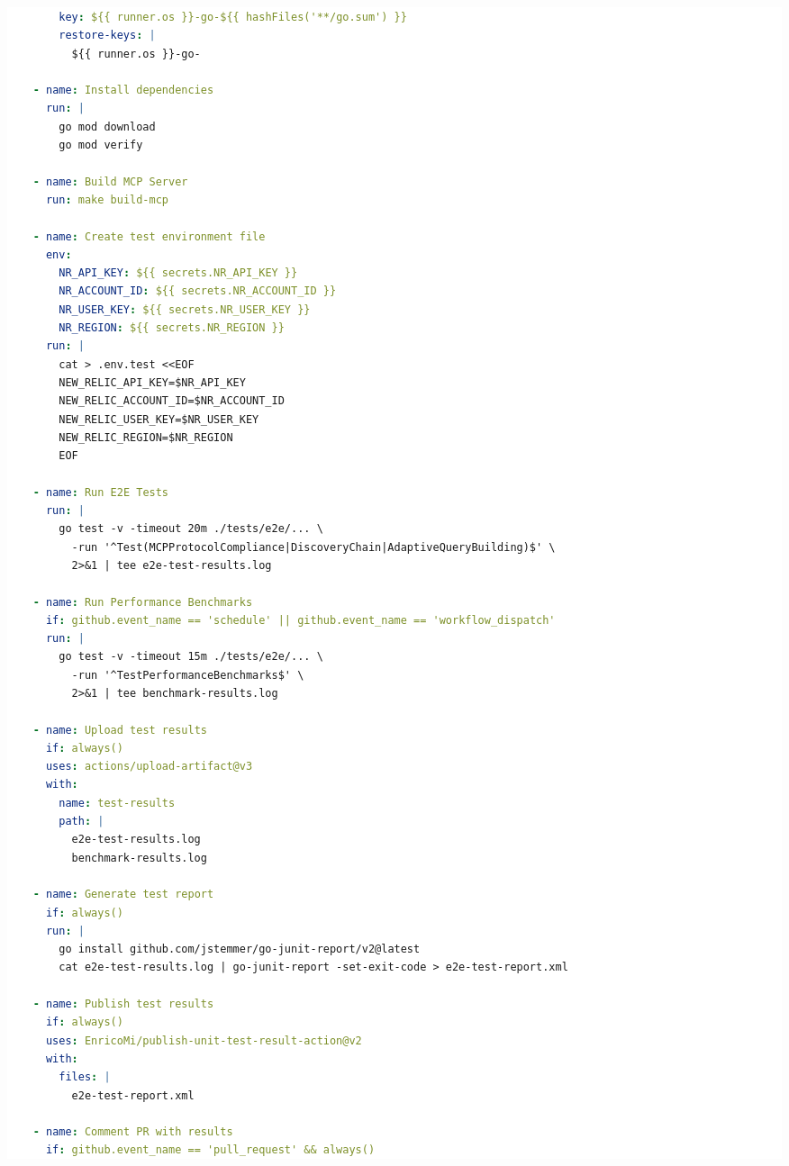 ```yaml
        key: ${{ runner.os }}-go-${{ hashFiles('**/go.sum') }}
        restore-keys: |
          ${{ runner.os }}-go-
    
    - name: Install dependencies
      run: |
        go mod download
        go mod verify
    
    - name: Build MCP Server
      run: make build-mcp
    
    - name: Create test environment file
      env:
        NR_API_KEY: ${{ secrets.NR_API_KEY }}
        NR_ACCOUNT_ID: ${{ secrets.NR_ACCOUNT_ID }}
        NR_USER_KEY: ${{ secrets.NR_USER_KEY }}
        NR_REGION: ${{ secrets.NR_REGION }}
      run: |
        cat > .env.test <<EOF
        NEW_RELIC_API_KEY=$NR_API_KEY
        NEW_RELIC_ACCOUNT_ID=$NR_ACCOUNT_ID
        NEW_RELIC_USER_KEY=$NR_USER_KEY
        NEW_RELIC_REGION=$NR_REGION
        EOF
    
    - name: Run E2E Tests
      run: |
        go test -v -timeout 20m ./tests/e2e/... \
          -run '^Test(MCPProtocolCompliance|DiscoveryChain|AdaptiveQueryBuilding)$' \
          2>&1 | tee e2e-test-results.log
    
    - name: Run Performance Benchmarks
      if: github.event_name == 'schedule' || github.event_name == 'workflow_dispatch'
      run: |
        go test -v -timeout 15m ./tests/e2e/... \
          -run '^TestPerformanceBenchmarks$' \
          2>&1 | tee benchmark-results.log
    
    - name: Upload test results
      if: always()
      uses: actions/upload-artifact@v3
      with:
        name: test-results
        path: |
          e2e-test-results.log
          benchmark-results.log
    
    - name: Generate test report
      if: always()
      run: |
        go install github.com/jstemmer/go-junit-report/v2@latest
        cat e2e-test-results.log | go-junit-report -set-exit-code > e2e-test-report.xml
    
    - name: Publish test results
      if: always()
      uses: EnricoMi/publish-unit-test-result-action@v2
      with:
        files: |
          e2e-test-report.xml
    
    - name: Comment PR with results
      if: github.event_name == 'pull_request' && always()
```